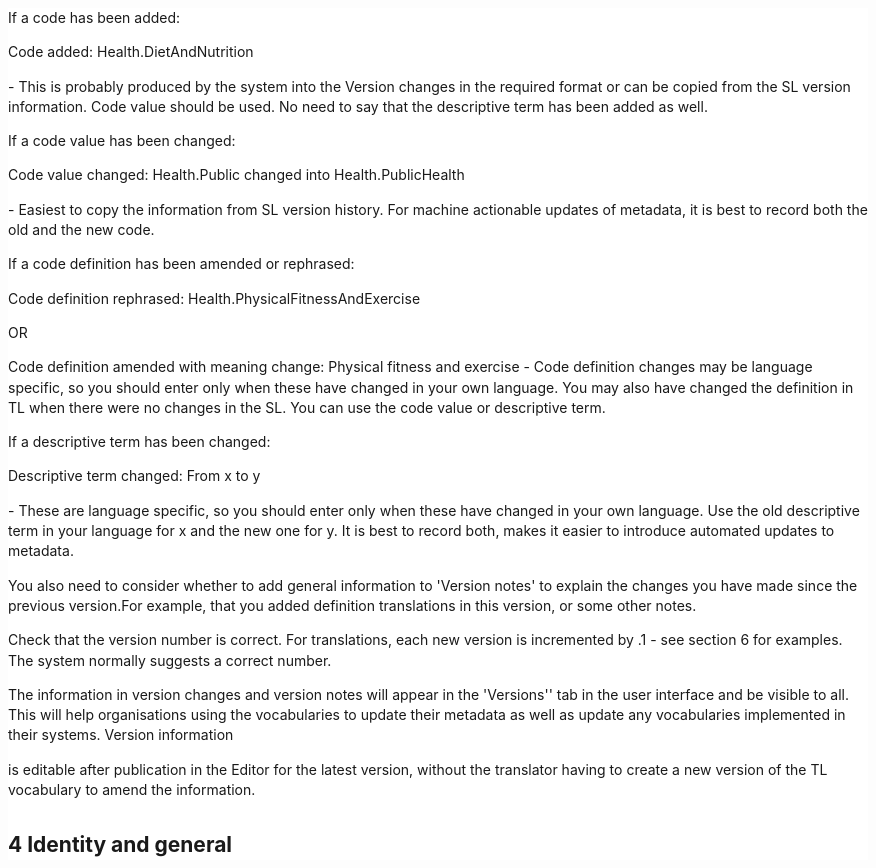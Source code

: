 If a code has been added:

Code added: Health.DietAndNutrition

\- This is probably produced by the system into the Version changes in
the required format or can be copied from the SL version information.
Code value should be used. No need to say that the descriptive term
has been added as well.

If a code value has been changed:

Code value changed: Health.Public changed into Health.PublicHealth

\- Easiest to copy the information from SL version history. For
machine actionable updates of metadata, it is best to record both the
old and the new code.

If a code definition has been amended or rephrased:

Code definition rephrased: Health.PhysicalFitnessAndExercise

OR

Code definition amended with meaning change: Physical fitness and
exercise - Code definition changes may be language specific, so you
should enter only when these have changed in your own language. You
may also have changed the definition in TL when there were no changes
in the SL. You can use the code value or descriptive term.

If a descriptive term has been changed:

Descriptive term changed: From x to y

\- These are language specific, so you should enter only when these
have changed in your own language. Use the old descriptive term in
your language for x and the new one for y. It is best to record both,
makes it easier to introduce automated updates to metadata.

You also need to consider whether to add general information to
'Version notes' to explain the changes you have made since the
previous version.For example, that you added definition translations
in this version, or some other notes.

Check that the version number is correct. For translations, each new
version is incremented by .1 - see section 6 for examples. The system
normally suggests a correct number.

The information in version changes and version notes will appear in
the 'Versions'' tab in the user interface and be visible to all. This
will help organisations using the vocabularies to update their
metadata as well as update any vocabularies implemented in their
systems. Version information

is editable after publication in the Editor for the latest version,
without the translator having to create a new version of the TL
vocabulary to amend the information.

## 4 Identity and general
